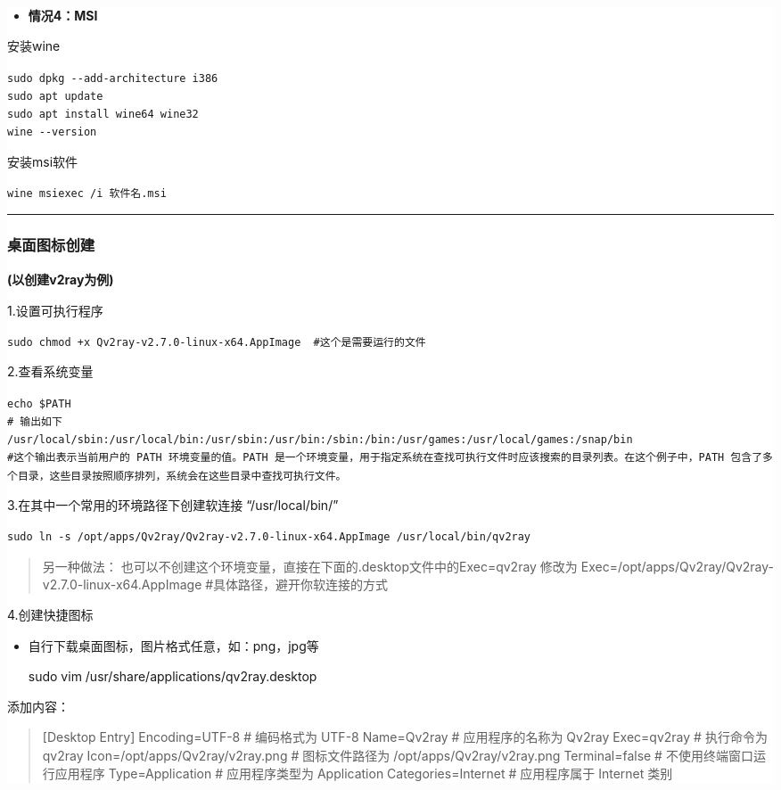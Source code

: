 + **情况4：MSI**

安装wine

```
sudo dpkg --add-architecture i386
sudo apt update
sudo apt install wine64 wine32
wine --version
```

安装msi软件

```
wine msiexec /i 软件名.msi
```



---



### **桌面图标创建**

**(以创建v2ray为例)**

1.设置可执行程序

```
sudo chmod +x Qv2ray-v2.7.0-linux-x64.AppImage 	#这个是需要运行的文件
```

2.查看系统变量

    echo $PATH
    # 输出如下
    /usr/local/sbin:/usr/local/bin:/usr/sbin:/usr/bin:/sbin:/bin:/usr/games:/usr/local/games:/snap/bin
    #这个输出表示当前用户的 PATH 环境变量的值。PATH 是一个环境变量，用于指定系统在查找可执行文件时应该搜索的目录列表。在这个例子中，PATH 包含了多个目录，这些目录按照顺序排列，系统会在这些目录中查找可执行文件。

3.在其中一个常用的环境路径下创建软连接 “/usr/local/bin/”

    sudo ln -s /opt/apps/Qv2ray/Qv2ray-v2.7.0-linux-x64.AppImage /usr/local/bin/qv2ray

>另一种做法：
>也可以不创建这个环境变量，直接在下面的.desktop文件中的Exec=qv2ray 修改为 Exec=/opt/apps/Qv2ray/Qv2ray-v2.7.0-linux-x64.AppImage #具体路径，避开你软连接的方式

4.创建快捷图标

+ 自行下载桌面图标，图片格式任意，如：png，jpg等

    sudo vim /usr/share/applications/qv2ray.desktop

添加内容：

>[Desktop Entry]
>Encoding=UTF-8  	# 编码格式为 UTF-8
>Name=Qv2ray 	 # 应用程序的名称为 Qv2ray
>Exec=qv2ray   	# 执行命令为 qv2ray
>Icon=/opt/apps/Qv2ray/v2ray.png  	# 图标文件路径为 /opt/apps/Qv2ray/v2ray.png
>Terminal=false  	# 不使用终端窗口运行应用程序
>Type=Application  	# 应用程序类型为 Application
>Categories=Internet 	 # 应用程序属于 Internet 类别

